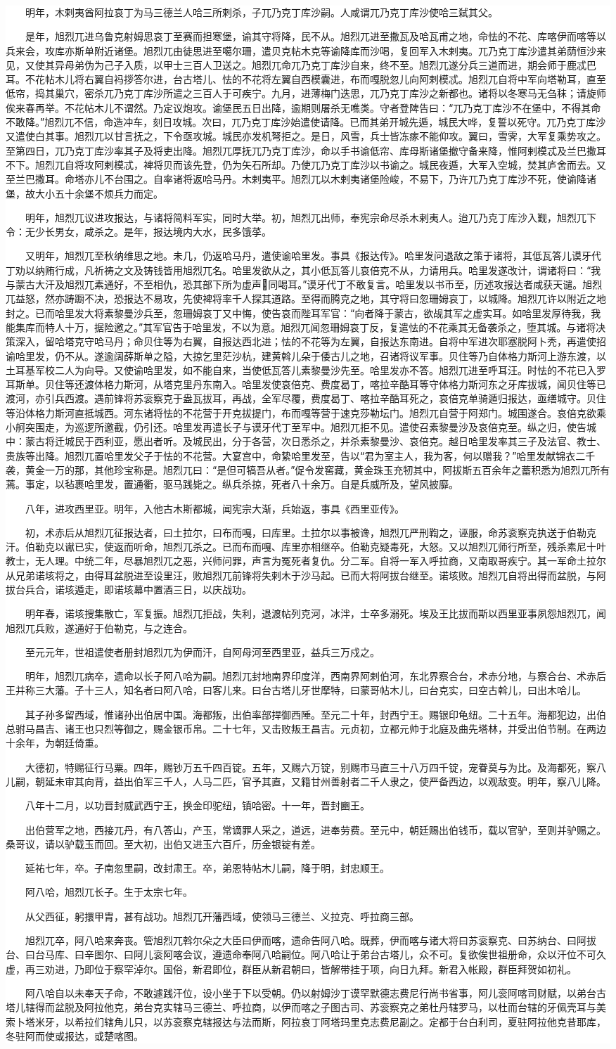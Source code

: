 　　明年，木剌夷酋阿拉哀丁为马三德兰人哈三所剌杀，子兀乃克丁库沙嗣。人咸谓兀乃克丁库沙使哈三弑其父。

　　是年，旭烈兀进乌鲁克射姆思哀丁至赛而担寒堡，谕其守将降，民不从。旭烈兀进至撒瓦及哈瓦甫之地，命怯的不花、库喀伊而喀等以兵来会，攻库亦斯单附近诸堡。旭烈兀由徒思进至噶尔珊，遣贝克帖木克等谕降库而沙喝，复回军入木剌夷。兀乃克丁库沙遣其弟荫恒沙来见，又使其异母弟伪为己子入质，以甲士三百人卫送之。旭烈兀命兀乃克丁库沙自来，终不至。旭烈兀遂分兵三道而进，期会师于鹿忒巴耳。不花帖木儿将右翼自祃拶答尔进，台古塔儿、怯的不花将左翼自西模囊进，布而嘎脱忽儿向阿剌模忒。旭烈兀自将中军向塔勒耳，直至低帘，捣其巢穴，密杀兀乃克丁库沙所遣之三百人于可疾宁。九月，进薄梅门迭思，兀乃克丁库沙之新都也。诸将以冬寒马无刍秣；请旋师俟来春再举。不花帖木儿不谓然。乃定议炮攻。谕堡民五日出降，逾期则屠杀无噍类。守者登陴告曰：“兀乃克丁库沙不在堡中，不得其命不敢降。”旭烈兀不信，命造冲车，刻日攻城。次曰，兀乃克丁库沙始遣使请降。已而其弟开城先遁，城民大哗，复誓以死守。兀乃克丁库沙又遣使白其事。旭烈兀以甘言抚之，下令亟攻城。城民亦发机弩拒之。是日，风雪，兵士皆冻瘃不能仰攻。翼曰，雪霁，大军复乘势攻之。至第四日，兀乃克丁库沙率其子及将吏出降。旭烈兀厚抚兀乃克丁库沙，命以手书谕低帘、库母斯诸堡撤守备来降，惟阿剌模忒及兰巴撒耳不下。旭烈兀自将攻阿剌模忒，裨将贝而该先登，仍为矢石所却。乃使兀乃克丁库沙以书谕之。城民夜遁，大军入空城，焚其庐舍而去。又至兰巴撒耳。命塔亦儿不台围之。自率诸将返哈马丹。木剌夷平。旭烈兀以木剌夷诸堡险峻，不易下，乃许兀乃克丁库沙不死，使谕降诸堡，故大小五十余堡不烦兵力而定。

　　明年，旭烈兀议进攻报达，与诸将简料军实，同时大举。初，旭烈兀出师，奉宪宗命尽杀木剌夷人。迨兀乃克丁库沙入觐，旭烈兀下令：无少长男女，咸杀之。是年，报达境内大水，民多饿莩。

　　又明年，旭烈兀至秋纳维思之地。未几，仍返哈马丹，遣使谕哈里发。事具《报达传》。哈里发问退敌之策于诸将，其低瓦答儿谟牙代丁劝以纳贿行成，凡祈祷之文及铸钱皆用旭烈兀名。哈里发欲从之，其小低瓦答儿哀倍克不从，力请用兵。哈里发遂改计，谓诸将曰：“我与蒙古大汗及旭烈兀素通好，不至相仇，恐其部下所为虚声同喝耳。”谟牙代丁不敢复言。哈里发以书币至，历述攻报达者咸获天谴。旭烈兀益怒，然亦踌蹰不决，恐报达不易攻，先使裨将率千人探其道路。至得而腾克之地，其守将曰忽珊姆哀丁，以城降。旭烈兀许以附近之地封之。已而哈里发大将素黎曼沙兵至，忽珊姆哀丁又中悔，使告哀而陛耳军官：“向者降于蒙古，欲觇其军之虚实耳。如哈里发厚待我，我能集库而特人十万，据险邀之。”其军官告于哈里发，不以为意。旭烈兀闻忽珊姆哀丁反，复遣怯的不花乘其无备袭杀之，堕其城。与诸将决策深入，留哈塔克守哈马丹；命贝住等为右翼，自报达西北进；怯的不花等为左翼，自报达东南进。自将中军进次耶塞脱阿卜秃，再遣使招谕哈里发，仍不从。遂逾阔薛斯单之隘，大掠乞里茫沙杭，建黄斡儿朵于倭古儿之地，召诸将议军事。贝住等乃自体格力斯河上游东渡，以土耳基军校二人为向导。又使谕哈里发，如不能自来，当使低瓦答儿素黎曼沙先至。哈里发亦不答。旭烈兀进至呼耳汪。时怯的不花已入罗耳斯单。贝住等还渡体格力斯河，从塔克里丹东南入。哈里发使哀倍克、费度曷丁，喀拉辛酷耳等守体格力斯河东之牙库拔城，闻贝住等已渡河，亦引兵西渡。遇前锋将苏衮察克于盎瓦拔耳，再战，全军尽覆，费度曷丁、喀拉辛酷耳死之，哀倍克单骑遁归报达，亟缮城守。贝住等沿体格力斯河直抵城西。河东诸将怯的不花营于开克拔提门，布而嘎等营于速克莎勒坛门。旭烈兀自营于阿郑门。城围遂合。哀倍克欲乘小舸突围走，为巡逻所邀截，仍引还。哈里发再遣长子与谟牙代丁至军中。旭烈兀拒不见。遣使召素黎曼沙及哀倍克至。纵之归，使告城中：蒙古将迁城民于西利亚，愿出者听。及城民出，分于各营，次日悉杀之，并杀素黎曼沙、哀倍克。越日哈里发率其三子及法官、教士、贵族等出降。旭烈兀置哈里发父子于怯的不花营。大宴宫中，命絷哈里发至，告以“君为室主人，我为客，何以赠我？”哈里发献锦衣二千袭，黄金一万的那，其他珍宝称是。旭烈兀曰：“是但可犒吾从者。”促令发窖藏，黄金珠玉充牣其中，阿拔斯五百余年之蓄积悉为旭烈兀所有蔫。事定，以毡裹哈里发，置通衢，驱马践毙之。纵兵杀掠，死者八十余万。自是兵威所及，望风披靡。

　　八年，进攻西里亚。明年，入他古木斯都城，闻宪宗大渐，兵始返，事具《西里亚传》。

　　初，术赤后从旭烈兀征报达者，曰土拉尔，曰布而嘎，曰库里。土拉尔以事被谗，旭烈兀严刑鞫之，诬服，命苏衮察克执送于伯勒克汗。伯勒克以谳已实，使返而听命，旭烈兀杀之。已而布而嘎、库里亦相继卒。伯勒克疑毒死，大怒。又以旭烈兀师行所至，残杀素尼十叶教士，无人理。中统二年，尽暴旭烈兀之恶，兴师问罪，声言为冤死者复仇。分二军。自将一军入呼拉商，又南取哥疾宁。其一军命土拉尔从兄弟诺垓将之，由得耳盆脱进至设里汪，败旭烈兀前锋将失剌木于沙马起。已而大将阿拔台继至。诺垓败。旭烈兀自将出得而盆脱，与阿拔台兵合，诺垓遁走，即诺垓幕中置酒三日，以庆战功。

　　明年春，诺垓搜集散亡，军复振。旭烈兀拒战，失利，退渡帖列克河，冰泮，士卒多溺死。埃及王比拔而斯以西里亚事夙怨旭烈兀，闻旭烈兀兵败，遂通好于伯勒克，与之连合。

　　至元元年，世祖遣使者册封旭烈兀为伊而汗，自阿母河至西里亚，益兵三万戍之。

　　明年，旭烈兀病卒，遗命以长子阿八哈为嗣。旭烈兀封地南界印度洋，西南界阿剌伯河，东北界察合台，术赤分地，与察合台、术赤后王并称三大藩。子十三人，知名者曰阿八哈，曰客儿来。曰台古塔儿牙世摩特，曰蒙哥帖木儿，曰台克实，曰空古斡儿，曰出木哈儿。

　　其子孙多留西域，惟诸孙出伯居中国。海都叛，出伯率部捍御西陲。至元二十年，封西宁王。赐银印龟纽。二十五年。海都犯边，出伯总驸马昌吉、诸王也只烈等御之，赐金银币帛。二十七年，又击败叛王昌吉。元贞初，立都元帅于北庭及曲先塔林，并受出伯节制。在两边十余年，为朝廷倚重。

　　大德初，特赐征行马粟。四年，赐钞万五千四百锭。五年，又赐六万锭，别赐市马直三十八万四千锭，宠眷莫与为比。及海都死，察八儿嗣，朝延未审其向背，益出伯军三千人，人马二匹，官予其直，又籍甘州善射者二千人隶之，使严备西边，以观敌变。明年，察八儿降。

　　八年十二月，以功晋封威武西宁王，换金印驼纽，镇哈密。十一年，晋封豳王。

　　出伯营军之地，西接兀丹，有八答山，产玉，常谪罪人采之，道远，进奉劳费。至元中，朝廷赐出伯钱币，载以官驴，至则并驴赐之。桑哥议，请以驴载玉而回。至大初，出伯又进玉六百斤，历金银锭有差。

　　延祐七年，卒。子南忽里嗣，改封肃王。卒，弟恩特帖木儿嗣，降于明，封忠顺王。

　　阿八哈，旭烈兀长子。生于太宗七年。

　　从父西征，躬擐甲胄，甚有战功。旭烈兀开藩西域，使领马三德兰、义拉克、呼拉商三部。

　　旭烈兀卒，阿八哈来奔丧。管旭烈兀斡尔朵之大臣曰伊而喀，遗命告阿八哈。既葬，伊而喀与诸大将曰苏衮察克、曰苏纳台、曰阿拔台、曰台马库、曰辛图尔、曰阿儿衮阿喀会议，遵遗命奉阿八哈嗣位。阿八哈让于弟台古塔儿，众不可。复欲俟世祖册命，众以汗位不可久虚，再三劝进，乃即位于察罕淖尔。国俗，新君即位，群臣从新君朝曰，皆解带挂于项，向日九拜。新君入帐殿，群臣拜贺如初礼。

　　阿八哈自以未奉天子命，不敢遽践汗位，设小坐于下以受朝。仍以射姆沙丁谟罕默德志费尼行尚书省事，阿儿衮阿喀司财赋，以弟台古塔儿辖得而盆脱及阿拉他克，弟台克实辖马三德兰、呼拉商，以伊而喀之子图古司、苏衮察克之弟杜丹辖罗马，以杜而台辖的牙佩壳耳与美索卜塔米牙，以希拉们辖角儿只，以苏衮察克辖报达与法而斯，阿拉哀丁阿塔玛里克志费尼副之。定都于台白利司，夏驻阿拉他克昔耶库，冬驻阿而使或报达，或楚喀图。

